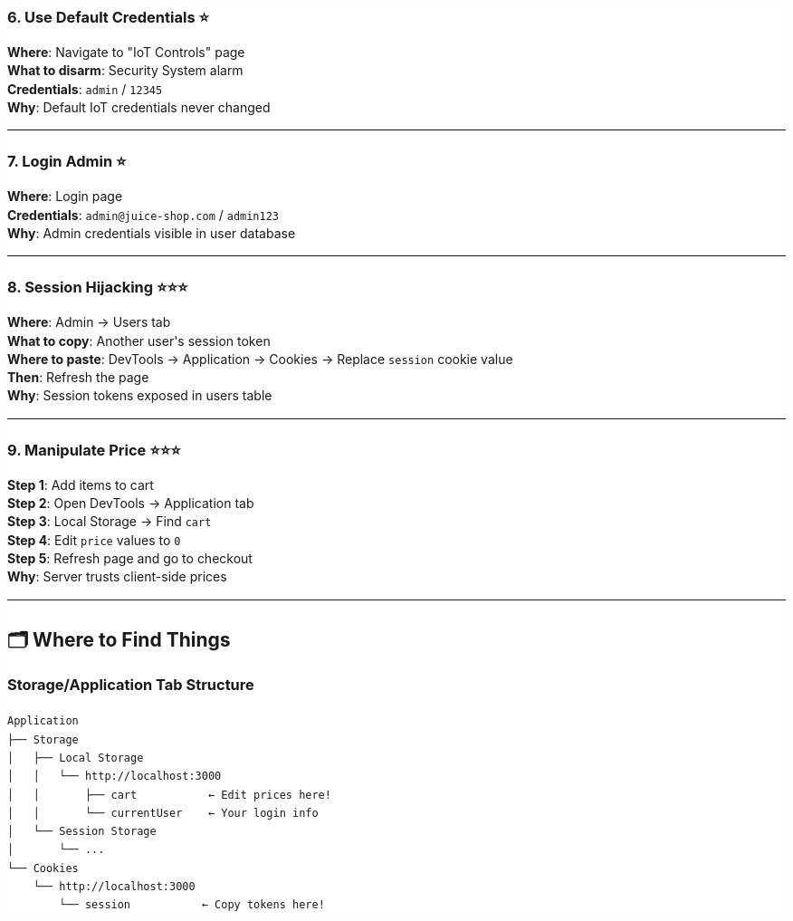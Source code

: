 
### 6. Use Default Credentials ⭐
**Where**: Navigate to "IoT Controls" page  
**What to disarm**: Security System alarm  
**Credentials**: `admin` / `12345`  
**Why**: Default IoT credentials never changed

---

### 7. Login Admin ⭐
**Where**: Login page  
**Credentials**: `admin@juice-shop.com` / `admin123`  
**Why**: Admin credentials visible in user database

---

### 8. Session Hijacking ⭐⭐⭐
**Where**: Admin → Users tab  
**What to copy**: Another user's session token  
**Where to paste**: DevTools → Application → Cookies → Replace `session` cookie value  
**Then**: Refresh the page  
**Why**: Session tokens exposed in users table

---

### 9. Manipulate Price ⭐⭐⭐
**Step 1**: Add items to cart  
**Step 2**: Open DevTools → Application tab  
**Step 3**: Local Storage → Find `cart`  
**Step 4**: Edit `price` values to `0`  
**Step 5**: Refresh page and go to checkout  
**Why**: Server trusts client-side prices

---

## 🗂️ Where to Find Things

### Storage/Application Tab Structure
```
Application
├── Storage
│   ├── Local Storage
│   │   └── http://localhost:3000
│   │       ├── cart           ← Edit prices here!
│   │       └── currentUser    ← Your login info
│   └── Session Storage
│       └── ...
└── Cookies
    └── http://localhost:3000
        └── session           ← Copy tokens here!
```

